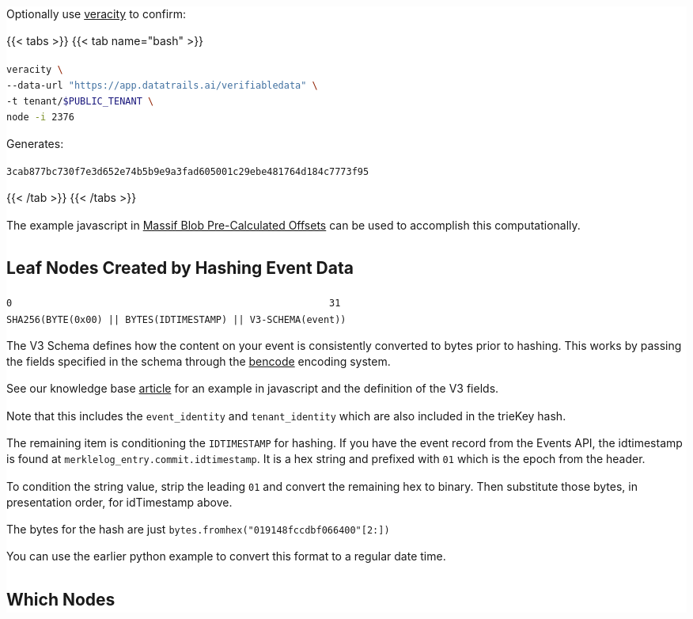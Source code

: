 Optionally use [veracity](https://github.com/datatrails/veracity/) to confirm:

{{< tabs >}}
   {{< tab name="bash" >}}

  ```bash
  veracity \
  --data-url "https://app.datatrails.ai/verifiabledata" \
  -t tenant/$PUBLIC_TENANT \
  node -i 2376
  ```

  Generates:

  ```output
  3cab877bc730f7e3d652e74b5b9e9a3fad605001c29ebe481764d184c7773f95
  ```

  {{< /tab >}}
{{< /tabs >}}

The example javascript in [Massif Blob Pre-Calculated Offsets](/developers/developer-patterns/massif-blob-offset-tables#the-algorithms-backing-the-table-generation) can be used to accomplish this computationally.

## Leaf Nodes Created by Hashing Event Data

``` output
0                                                        31
SHA256(BYTE(0x00) || BYTES(IDTIMESTAMP) || V3-SCHEMA(event))
```

The V3 Schema defines how the content on your event is consistently converted to bytes prior to hashing.
This works by passing the fields specified in the schema through the [bencode](https://en.wikipedia.org/wiki/Bencode) encoding system.

See our knowledge base [article](https://support.datatrails.ai/hc/en-gb/articles/18120936244370-How-to-independently-verify-Merkle-Log-Events-recorded-on-the-DataTrails-transparency-ledger#h_01HTYDD6ZH0FV2K95D61RQ61ZJ) for an example in javascript and the definition of the V3 fields.

Note that this includes the `event_identity` and `tenant_identity` which are also included in the trieKey hash.

The remaining item is conditioning the `IDTIMESTAMP` for hashing.
If you have the event record from the Events API, the idtimestamp is found at `merklelog_entry.commit.idtimestamp`.
It is a hex string and prefixed with `01` which is the epoch from the header.

To condition the string value, strip the leading `01` and convert the remaining hex to binary.
Then substitute those bytes, in presentation order, for idTimestamp above.

The bytes for the hash are just `bytes.fromhex("019148fccdbf066400"[2:])`

You can use the earlier python example to convert this format to a regular date time.

## Which Nodes


[^1]: Merkle Mountain Ranges have seen extensive use in systems that need long term tamper evident storage, notably [zcash](https://zips.z.cash/zip-0221), [mimblewimble](https://github.com/mimblewimble/grin/blob/master/doc/mmr.md), and [many others](https://zips.z.cash/zip-0221#additional-reading).
[^2]: The `idtimestamp` value is 64 bits, of which the first 40 bits are a millisecond precision time value and the remainder is data used to guarantee uniqueness of the timestamp.
[^3]: Such a path of hashes is commonly referred to as a "proof", a "witness", and an "authentication path".